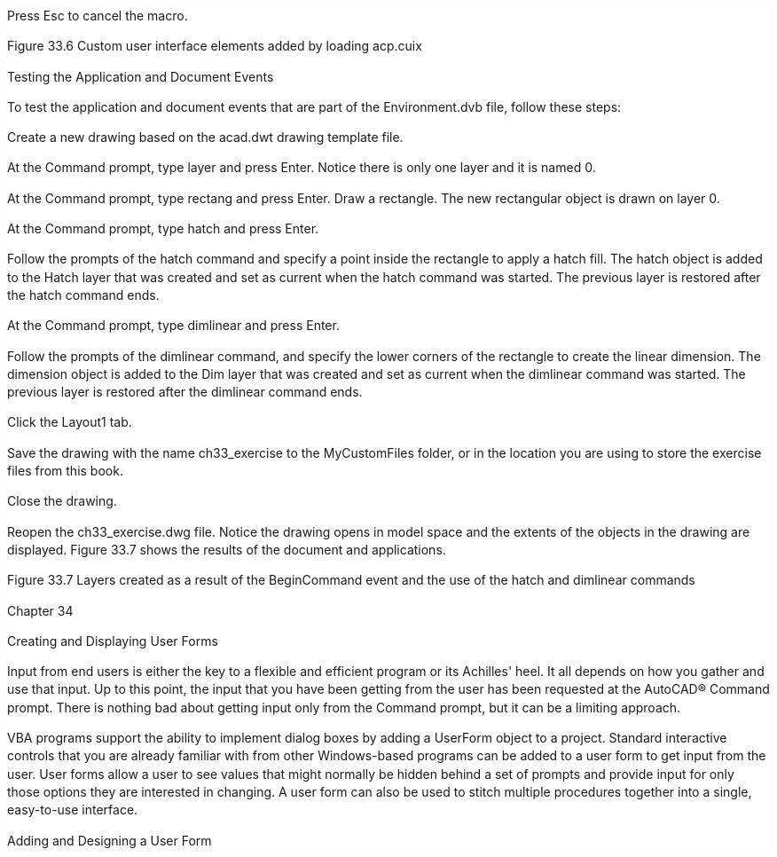 Press Esc to cancel the macro.

Figure 33.6 Custom user interface elements added by loading acp.cuix

Testing the Application and Document Events

To test the application and document events that are part of the Environment.dvb file, follow these steps:

Create a new drawing based on the acad.dwt drawing template file.

At the Command prompt, type layer and press Enter. Notice there is only one layer and it is named 0.

At the Command prompt, type rectang and press Enter. Draw a rectangle. The new rectangular object is drawn on layer 0.

At the Command prompt, type hatch and press Enter.

Follow the prompts of the hatch command and specify a point inside the rectangle to apply a hatch fill. The hatch object is added to the Hatch layer that was created and set as current when the hatch command was started. The previous layer is restored after the hatch command ends.

At the Command prompt, type dimlinear and press Enter.

Follow the prompts of the dimlinear command, and specify the lower corners of the rectangle to create the linear dimension. The dimension object is added to the Dim layer that was created and set as current when the dimlinear command was started. The previous layer is restored after the dimlinear command ends.

Click the Layout1 tab.

Save the drawing with the name ch33_exercise to the MyCustomFiles folder, or in the location you are using to store the exercise files from this book.

Close the drawing.

Reopen the ch33_exercise.dwg file. Notice the drawing opens in model space and the extents of the objects in the drawing are displayed. Figure 33.7 shows the results of the document and applications.

Figure 33.7 Layers created as a result of the BeginCommand event and the use of the hatch and dimlinear commands

Chapter 34

Creating and Displaying User Forms

Input from end users is either the key to a flexible and efficient program or its Achilles' heel. It all depends on how you gather and use that input. Up to this point, the input that you have been getting from the user has been requested at the AutoCAD® Command prompt. There is nothing bad about getting input only from the Command prompt, but it can be a limiting approach.

VBA programs support the ability to implement dialog boxes by adding a UserForm object to a project. Standard interactive controls that you are already familiar with from other Windows-based programs can be added to a user form to get input from the user. User forms allow a user to see values that might normally be hidden behind a set of prompts and provide input for only those options they are interested in changing. A user form can also be used to stitch multiple procedures together into a single, easy-to-use interface.

Adding and Designing a User Form
